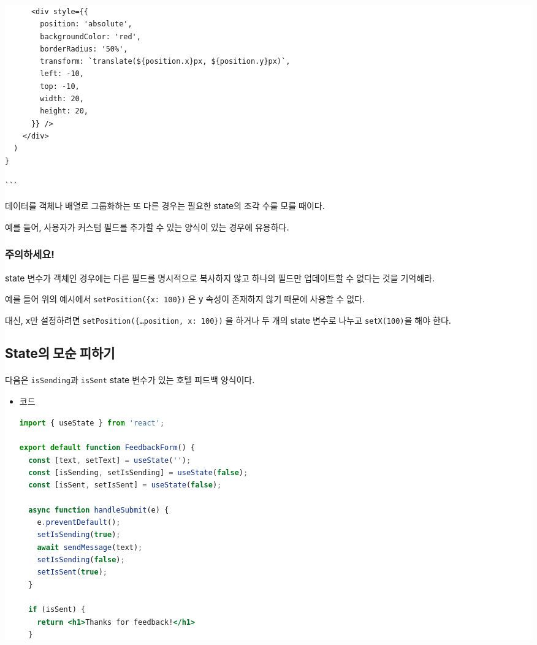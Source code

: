           <div style={{
            position: 'absolute',
            backgroundColor: 'red',
            borderRadius: '50%',
            transform: `translate(${position.x}px, ${position.y}px)`,
            left: -10,
            top: -10,
            width: 20,
            height: 20,
          }} />
        </div>
      )
    }
    
    ```
    

데이터를 객체나 배열로 그룹화하는 또 다른 경우는 필요한 state의 조각 수를 모를 때이다.

예를 들어, 사용자가 커스텀 필드를 추가할 수 있는 양식이 있는 경우에 유용하다.

<aside>


### 주의하세요!

state 변수가 객체인 경우에는 다른 필드를 명시적으로 복사하지 않고 하나의 필드만 업데이트할 수 없다는 것을 기억해라.

예를 들어 위의 예시에서 `setPosition({x: 100})` 은 y 속성이 존재하지 않기 때문에 사용할 수 없다.

대신, x만 설정하려면 `setPosition({…position, x: 100})` 을 하거나 두 개의 state 변수로 나누고 `setX(100)`을 해야 한다.

</aside>

## State의 모순 피하기

다음은 `isSending`과 `isSent` state 변수가 있는 호텔 피드백 양식이다.

- 코드
    
    ```jsx
    import { useState } from 'react';
    
    export default function FeedbackForm() {
      const [text, setText] = useState('');
      const [isSending, setIsSending] = useState(false);
      const [isSent, setIsSent] = useState(false);
    
      async function handleSubmit(e) {
        e.preventDefault();
        setIsSending(true);
        await sendMessage(text);
        setIsSending(false);
        setIsSent(true);
      }
    
      if (isSent) {
        return <h1>Thanks for feedback!</h1>
      }
    
